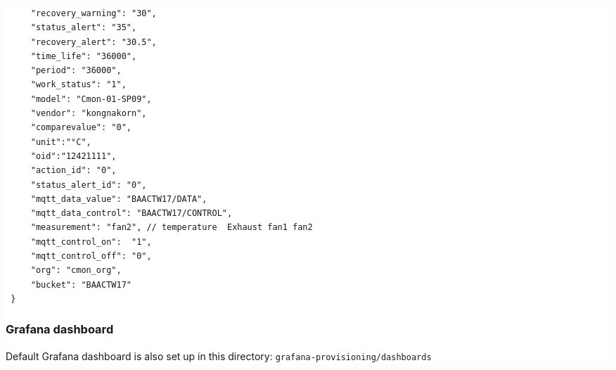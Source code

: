  ```shell
      "recovery_warning": "30",
      "status_alert": "35",
      "recovery_alert": "30.5",
      "time_life": "36000",
      "period": "36000",
      "work_status": "1",
      "model": "Cmon-01-SP09",
      "vendor": "kongnakorn",
      "comparevalue": "0",
      "unit":"°C", 
      "oid":"12421111", 
      "action_id": "0",
      "status_alert_id": "0",
      "mqtt_data_value": "BAACTW17/DATA",
      "mqtt_data_control": "BAACTW17/CONTROL",
      "measurement": "fan2", // temperature  Exhaust fan1 fan2
      "mqtt_control_on":  "1",  
      "mqtt_control_off": "0",
      "org": "cmon_org",
      "bucket": "BAACTW17"
  }

```

### Grafana dashboard
Default Grafana dashboard is also set up in this directory: `grafana-provisioning/dashboards`

